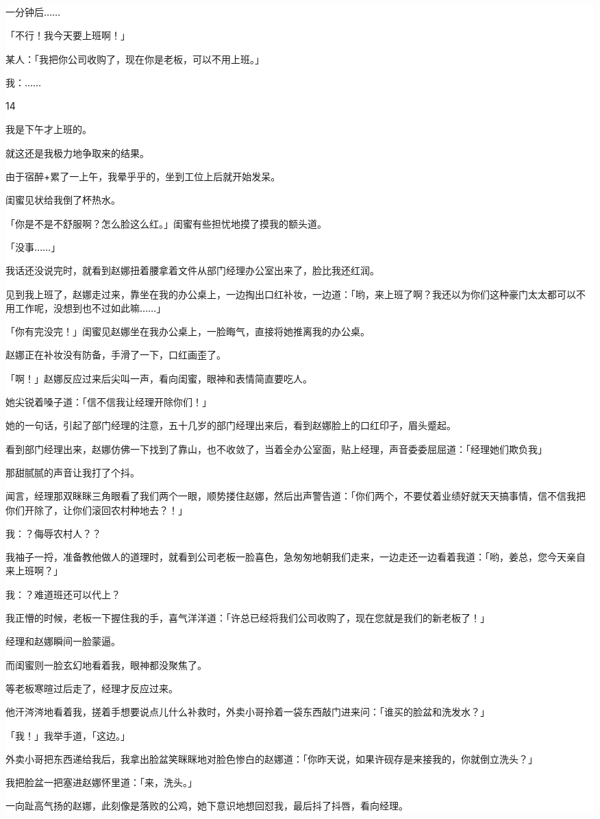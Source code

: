 一分钟后……

「不行！我今天要上班啊！」

某人：「我把你公司收购了，现在你是老板，可以不用上班。」

我：……

14

我是下午才上班的。

就这还是我极力地争取来的结果。

由于宿醉+累了一上午，我晕乎乎的，坐到工位上后就开始发呆。

闺蜜见状给我倒了杯热水。

「你是不是不舒服啊？怎么脸这么红。」闺蜜有些担忧地摸了摸我的额头道。

「没事……」

我话还没说完时，就看到赵娜扭着腰拿着文件从部门经理办公室出来了，脸比我还红润。

见到我上班了，赵娜走过来，靠坐在我的办公桌上，一边掏出口红补妆，一边道：「哟，来上班了啊？我还以为你们这种豪门太太都可以不用工作呢，没想到也不过如此嘛……」

「你有完没完！」闺蜜见赵娜坐在我办公桌上，一脸晦气，直接将她推离我的办公桌。

赵娜正在补妆没有防备，手滑了一下，口红画歪了。

「啊！」赵娜反应过来后尖叫一声，看向闺蜜，眼神和表情简直要吃人。

她尖锐着嗓子道：「信不信我让经理开除你们！」

她的一句话，引起了部门经理的注意，五十几岁的部门经理出来后，看到赵娜脸上的口红印子，眉头蹙起。

看到部门经理出来，赵娜仿佛一下找到了靠山，也不收敛了，当着全办公室面，贴上经理，声音委委屈屈道：「经理她们欺负我」

那甜腻腻的声音让我打了个抖。

闻言，经理那双眯眯三角眼看了我们两个一眼，顺势搂住赵娜，然后出声警告道：「你们两个，不要仗着业绩好就天天搞事情，信不信我把你们开除了，让你们滚回农村种地去？！」

我：？侮辱农村人？？

我袖子一捋，准备教他做人的道理时，就看到公司老板一脸喜色，急匆匆地朝我们走来，一边走还一边看着我道：「哟，姜总，您今天亲自来上班啊？」

我：？难道班还可以代上？

我正懵的时候，老板一下握住我的手，喜气洋洋道：「许总已经将我们公司收购了，现在您就是我们的新老板了！」

经理和赵娜瞬间一脸蒙逼。

而闺蜜则一脸玄幻地看着我，眼神都没聚焦了。

等老板寒暄过后走了，经理才反应过来。

他汗涔涔地看着我，搓着手想要说点儿什么补救时，外卖小哥拎着一袋东西敲门进来问：「谁买的脸盆和洗发水？」

「我！」我举手道，「这边。」

外卖小哥把东西递给我后，我拿出脸盆笑眯眯地对脸色惨白的赵娜道：「你昨天说，如果许砚存是来接我的，你就倒立洗头？」

我把脸盆一把塞进赵娜怀里道：「来，洗头。」

一向趾高气扬的赵娜，此刻像是落败的公鸡，她下意识地想回怼我，最后抖了抖唇，看向经理。
